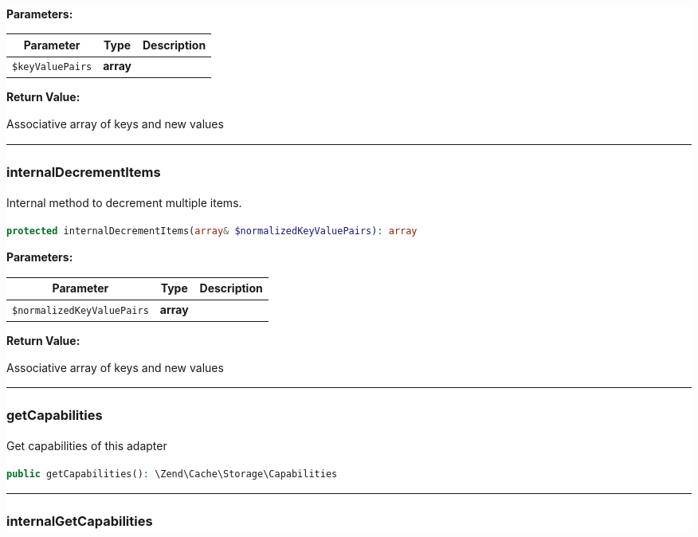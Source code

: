 
**Parameters:**

| Parameter | Type | Description |
|-----------|------|-------------|
| `$keyValuePairs` | **array** |  |


**Return Value:**

Associative array of keys and new values



***

### internalDecrementItems

Internal method to decrement multiple items.

```php
protected internalDecrementItems(array& $normalizedKeyValuePairs): array
```








**Parameters:**

| Parameter | Type | Description |
|-----------|------|-------------|
| `$normalizedKeyValuePairs` | **array** |  |


**Return Value:**

Associative array of keys and new values



***

### getCapabilities

Get capabilities of this adapter

```php
public getCapabilities(): \Zend\Cache\Storage\Capabilities
```











***

### internalGetCapabilities

